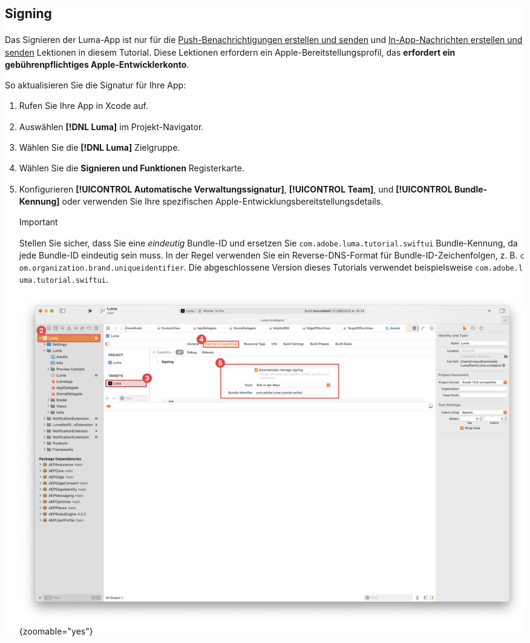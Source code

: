 
## Signing

Das Signieren der Luma-App ist nur für die [Push-Benachrichtigungen erstellen und senden](journey-optimizer-push.md) und [In-App-Nachrichten erstellen und senden](journey-optimizer-inapp.md) Lektionen in diesem Tutorial. Diese Lektionen erfordern ein Apple-Bereitstellungsprofil, das **erfordert ein gebührenpflichtiges Apple-Entwicklerkonto**.

So aktualisieren Sie die Signatur für Ihre App:

1. Rufen Sie Ihre App in Xcode auf.
1. Auswählen **[!DNL Luma]** im Projekt-Navigator.
1. Wählen Sie die **[!DNL Luma]** Zielgruppe.
1. Wählen Sie die **Signieren und Funktionen** Registerkarte.
1. Konfigurieren **[!UICONTROL Automatische Verwaltungssignatur]**, **[!UICONTROL Team]**, und **[!UICONTROL Bundle-Kennung]** oder verwenden Sie Ihre spezifischen Apple-Entwicklungsbereitstellungsdetails.

   >[!IMPORTANT]
   >
   >Stellen Sie sicher, dass Sie eine _eindeutig_ Bundle-ID und ersetzen Sie `com.adobe.luma.tutorial.swiftui` Bundle-Kennung, da jede Bundle-ID eindeutig sein muss. In der Regel verwenden Sie ein Reverse-DNS-Format für Bundle-ID-Zeichenfolgen, z. B. `com.organization.brand.uniqueidentifier`. Die abgeschlossene Version dieses Tutorials verwendet beispielsweise `com.adobe.luma.tutorial.swiftui`.


   ![Xcode-Signaturfunktionen](assets/xcode-signing-capabilities.png){zoomable=&quot;yes&quot;}

